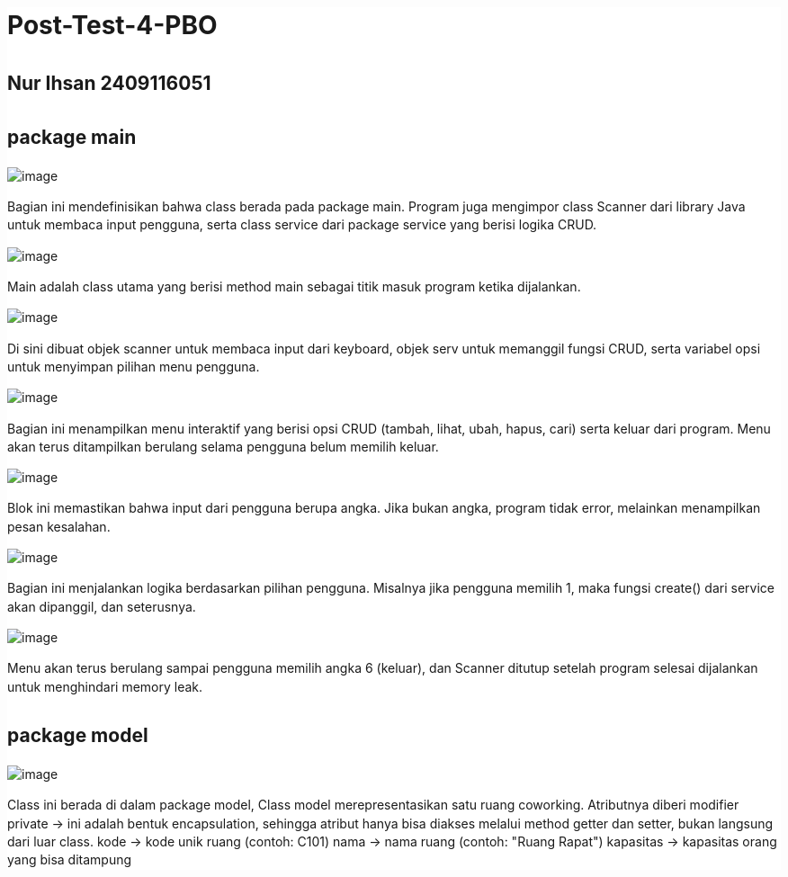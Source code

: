 # Post-Test-4-PBO
## Nur Ihsan 2409116051

## package main

<img width="276" height="89" alt="image" src="https://github.com/user-attachments/assets/69ef2d18-61c9-4ab2-9fc2-0f9f3abc2151" />

Bagian ini mendefinisikan bahwa class berada pada package main. Program juga mengimpor class Scanner dari library Java untuk membaca input pengguna, serta class service dari package service yang berisi logika CRUD.

<img width="464" height="41" alt="image" src="https://github.com/user-attachments/assets/0e261066-1e56-4767-ad41-1aac7de46fff" />

Main adalah class utama yang berisi method main sebagai titik masuk program ketika dijalankan.

<img width="445" height="71" alt="image" src="https://github.com/user-attachments/assets/b9b9f5ec-7622-4133-afe4-70ae0bfc1bde" />

Di sini dibuat objek scanner untuk membaca input dari keyboard, objek serv untuk memanggil fungsi CRUD, serta variabel opsi untuk menyimpan pilihan menu pengguna.

<img width="704" height="208" alt="image" src="https://github.com/user-attachments/assets/90959785-fa91-4c5e-90f6-a0f35e30a2ab" />

Bagian ini menampilkan menu interaktif yang berisi opsi CRUD (tambah, lihat, ubah, hapus, cari) serta keluar dari program. Menu akan terus ditampilkan berulang selama pengguna belum memilih keluar.

<img width="527" height="131" alt="image" src="https://github.com/user-attachments/assets/b561d87f-f7ff-4ccc-8415-22b7ef12a02b" />

Blok ini memastikan bahwa input dari pengguna berupa angka. Jika bukan angka, program tidak error, melainkan menampilkan pesan kesalahan.

<img width="582" height="182" alt="image" src="https://github.com/user-attachments/assets/fb6a7846-1152-4702-b7eb-92d2d028f2b2" />

Bagian ini menjalankan logika berdasarkan pilihan pengguna. Misalnya jika pengguna memilih 1, maka fungsi create() dari service akan dipanggil, dan seterusnya.

<img width="263" height="79" alt="image" src="https://github.com/user-attachments/assets/00a4ffb4-0a23-45d1-9e3e-5c4a73797257" />

Menu akan terus berulang sampai pengguna memilih angka 6 (keluar), dan Scanner ditutup setelah program selesai dijalankan untuk menghindari memory leak.

## package model

<img width="287" height="248" alt="image" src="https://github.com/user-attachments/assets/b0b08528-8d4e-4533-a5e5-2006f5a44909" />

Class ini berada di dalam package model, Class model merepresentasikan satu ruang coworking.
Atributnya diberi modifier private → ini adalah bentuk encapsulation, sehingga atribut hanya bisa diakses melalui method getter dan setter, bukan langsung dari luar class.
kode → kode unik ruang (contoh: C101)
nama → nama ruang (contoh: "Ruang Rapat")
kapasitas → kapasitas orang yang bisa ditampung
